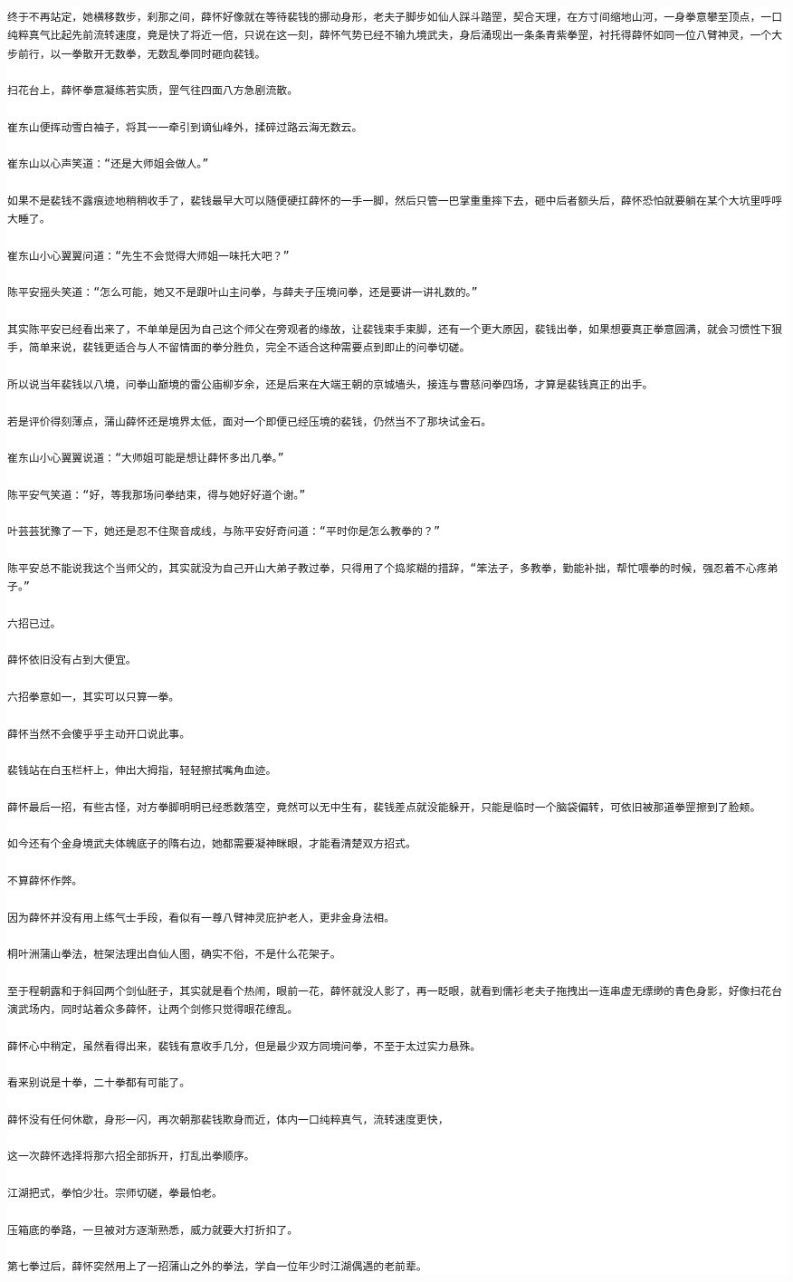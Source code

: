     终于不再站定，她横移数步，刹那之间，薛怀好像就在等待裴钱的挪动身形，老夫子脚步如仙人踩斗踏罡，契合天理，在方寸间缩地山河，一身拳意攀至顶点，一口纯粹真气比起先前流转速度，竟是快了将近一倍，只说在这一刻，薛怀气势已经不输九境武夫，身后涌现出一条条青紫拳罡，衬托得薛怀如同一位八臂神灵，一个大步前行，以一拳散开无数拳，无数乱拳同时砸向裴钱。

    扫花台上，薛怀拳意凝练若实质，罡气往四面八方急剧流散。

    崔东山便挥动雪白袖子，将其一一牵引到谪仙峰外，揉碎过路云海无数云。

    崔东山以心声笑道：“还是大师姐会做人。”

    如果不是裴钱不露痕迹地稍稍收手了，裴钱最早大可以随便硬扛薛怀的一手一脚，然后只管一巴掌重重摔下去，砸中后者额头后，薛怀恐怕就要躺在某个大坑里呼呼大睡了。

    崔东山小心翼翼问道：“先生不会觉得大师姐一味托大吧？”

    陈平安摇头笑道：“怎么可能，她又不是跟叶山主问拳，与薛夫子压境问拳，还是要讲一讲礼数的。”

    其实陈平安已经看出来了，不单单是因为自己这个师父在旁观者的缘故，让裴钱束手束脚，还有一个更大原因，裴钱出拳，如果想要真正拳意圆满，就会习惯性下狠手，简单来说，裴钱更适合与人不留情面的拳分胜负，完全不适合这种需要点到即止的问拳切磋。

    所以说当年裴钱以八境，问拳山巅境的雷公庙柳岁余，还是后来在大端王朝的京城墙头，接连与曹慈问拳四场，才算是裴钱真正的出手。

    若是评价得刻薄点，蒲山薛怀还是境界太低，面对一个即便已经压境的裴钱，仍然当不了那块试金石。

    崔东山小心翼翼说道：“大师姐可能是想让薛怀多出几拳。”

    陈平安气笑道：“好，等我那场问拳结束，得与她好好道个谢。”

    叶芸芸犹豫了一下，她还是忍不住聚音成线，与陈平安好奇问道：“平时你是怎么教拳的？”

    陈平安总不能说我这个当师父的，其实就没为自己开山大弟子教过拳，只得用了个捣浆糊的措辞，“笨法子，多教拳，勤能补拙，帮忙喂拳的时候，强忍着不心疼弟子。”

    六招已过。

    薛怀依旧没有占到大便宜。

    六招拳意如一，其实可以只算一拳。

    薛怀当然不会傻乎乎主动开口说此事。

    裴钱站在白玉栏杆上，伸出大拇指，轻轻擦拭嘴角血迹。

    薛怀最后一招，有些古怪，对方拳脚明明已经悉数落空，竟然可以无中生有，裴钱差点就没能躲开，只能是临时一个脑袋偏转，可依旧被那道拳罡擦到了脸颊。

    如今还有个金身境武夫体魄底子的隋右边，她都需要凝神眯眼，才能看清楚双方招式。

    不算薛怀作弊。

    因为薛怀并没有用上练气士手段，看似有一尊八臂神灵庇护老人，更非金身法相。

    桐叶洲蒲山拳法，桩架法理出自仙人图，确实不俗，不是什么花架子。

    至于程朝露和于斜回两个剑仙胚子，其实就是看个热闹，眼前一花，薛怀就没人影了，再一眨眼，就看到儒衫老夫子拖拽出一连串虚无缥缈的青色身影，好像扫花台演武场内，同时站着众多薛怀，让两个剑修只觉得眼花缭乱。

    薛怀心中稍定，虽然看得出来，裴钱有意收手几分，但是最少双方同境问拳，不至于太过实力悬殊。

    看来别说是十拳，二十拳都有可能了。

    薛怀没有任何休歇，身形一闪，再次朝那裴钱欺身而近，体内一口纯粹真气，流转速度更快，

    这一次薛怀选择将那六招全部拆开，打乱出拳顺序。

    江湖把式，拳怕少壮。宗师切磋，拳最怕老。

    压箱底的拳路，一旦被对方逐渐熟悉，威力就要大打折扣了。

    第七拳过后，薛怀突然用上了一招蒲山之外的拳法，学自一位年少时江湖偶遇的老前辈。
